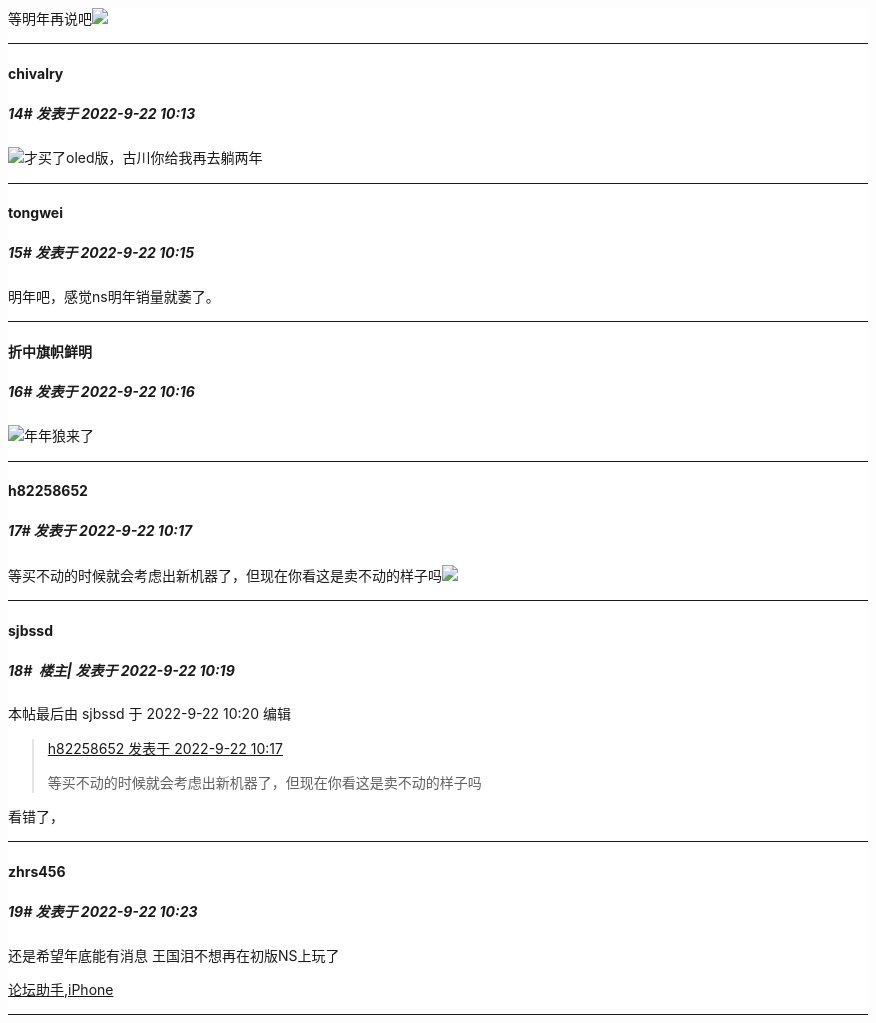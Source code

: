 等明年再说吧<img src="https://static.saraba1st.com/image/smiley/face2017/067.png" referrerpolicy="no-referrer">

*****

####  chivalry  
##### 14#       发表于 2022-9-22 10:13

<img src="https://static.saraba1st.com/image/smiley/face2017/022.png" referrerpolicy="no-referrer">才买了oled版，古川你给我再去躺两年

*****

####  tongwei  
##### 15#       发表于 2022-9-22 10:15

明年吧，感觉ns明年销量就萎了。

*****

####  折中旗帜鲜明  
##### 16#       发表于 2022-9-22 10:16

<img src="https://static.saraba1st.com/image/smiley/face2017/037.png" referrerpolicy="no-referrer">年年狼来了

*****

####  h82258652  
##### 17#       发表于 2022-9-22 10:17

等买不动的时候就会考虑出新机器了，但现在你看这是卖不动的样子吗<img src="https://static.saraba1st.com/image/smiley/face2017/067.png" referrerpolicy="no-referrer">

*****

####  sjbssd  
##### 18#         楼主| 发表于 2022-9-22 10:19

 本帖最后由 sjbssd 于 2022-9-22 10:20 编辑 
<blockquote><a href="httphttps://bbs.saraba1st.com/2b/forum.php?mod=redirect&amp;goto=findpost&amp;pid=57592338&amp;ptid=2096021" target="_blank">h82258652 发表于 2022-9-22 10:17</a>

等买不动的时候就会考虑出新机器了，但现在你看这是卖不动的样子吗</blockquote>
看错了，

*****

####  zhrs456  
##### 19#       发表于 2022-9-22 10:23

还是希望年底能有消息 王国泪不想再在初版NS上玩了

[论坛助手,iPhone](https://bbs.saraba1st.com/2b/forum.php?mod=viewthread&amp;tid=2029836)

*****

